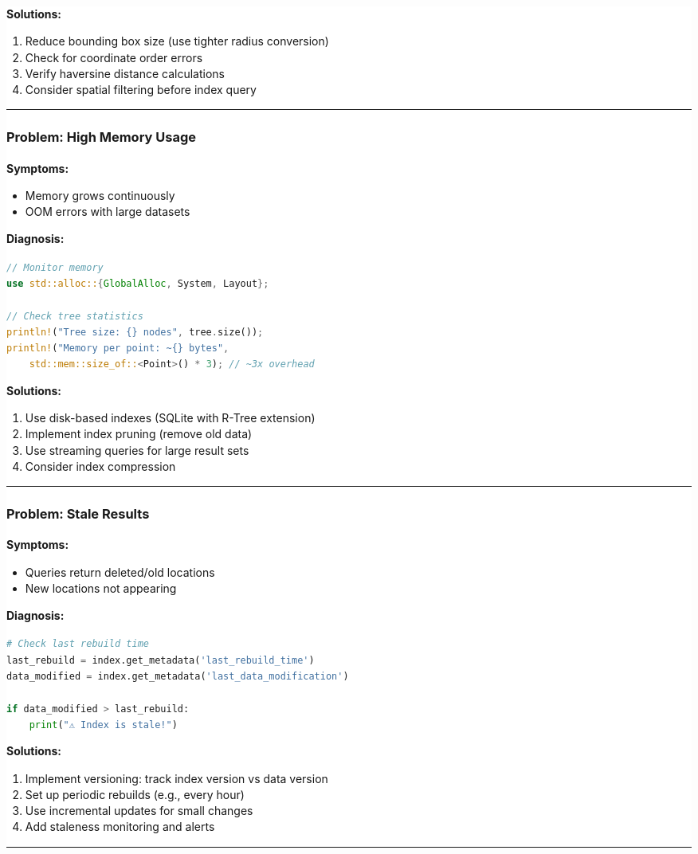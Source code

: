**Solutions:**
1. Reduce bounding box size (use tighter radius conversion)
2. Check for coordinate order errors
3. Verify haversine distance calculations
4. Consider spatial filtering before index query

---

### Problem: High Memory Usage

**Symptoms:**
- Memory grows continuously
- OOM errors with large datasets

**Diagnosis:**
```rust
// Monitor memory
use std::alloc::{GlobalAlloc, System, Layout};

// Check tree statistics
println!("Tree size: {} nodes", tree.size());
println!("Memory per point: ~{} bytes", 
    std::mem::size_of::<Point>() * 3); // ~3x overhead
```

**Solutions:**
1. Use disk-based indexes (SQLite with R-Tree extension)
2. Implement index pruning (remove old data)
3. Use streaming queries for large result sets
4. Consider index compression

---

### Problem: Stale Results

**Symptoms:**
- Queries return deleted/old locations
- New locations not appearing

**Diagnosis:**
```python
# Check last rebuild time
last_rebuild = index.get_metadata('last_rebuild_time')
data_modified = index.get_metadata('last_data_modification')

if data_modified > last_rebuild:
    print("⚠️ Index is stale!")
```

**Solutions:**
1. Implement versioning: track index version vs data version
2. Set up periodic rebuilds (e.g., every hour)
3. Use incremental updates for small changes
4. Add staleness monitoring and alerts

---